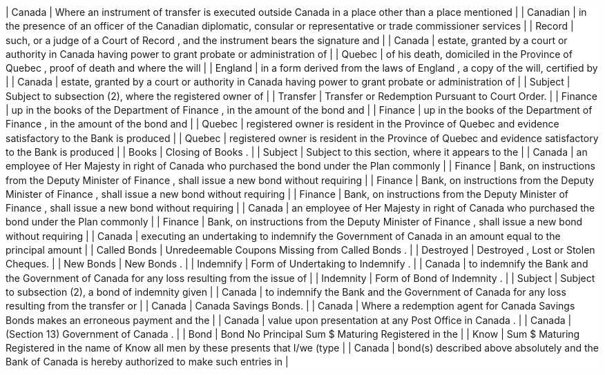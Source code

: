 | Canada                  | Where an instrument of transfer is executed outside  Canada in a place other than a place mentioned                        |
| Canadian                | in the presence of an officer of the Canadian diplomatic, consular or representative or trade commissioner services        |
| Record                  | such, or a judge of a Court of Record , and the instrument bears the signature and                                         |
| Canada                  | estate, granted by a court or authority in Canada having power to grant probate or administration of                       |
| Quebec                  | of his death, domiciled in the Province of Quebec , proof of death and where the will                                      |
| England                 | in a form derived from the laws of England , a copy of the will, certified by                                              |
| Canada                  | estate, granted by a court or authority in Canada having power to grant probate or administration of                       |
| Subject                 | Subject to subsection (2), where the registered owner of                                                                   |
| Transfer                | Transfer  or Redemption Pursuant to Court Order.                                                                           |
| Finance                 | up in the books of the Department of Finance , in the amount of the bond and                                               |
| Finance                 | up in the books of the Department of Finance , in the amount of the bond and                                               |
| Quebec                  | registered owner is resident in the Province of Quebec and evidence satisfactory to the Bank is produced                   |
| Quebec                  | registered owner is resident in the Province of Quebec and evidence satisfactory to the Bank is produced                   |
| Books                   | Closing of  Books .                                                                                                        |
| Subject                 | Subject to this section, where it appears to the                                                                           |
| Canada                  | an employee of Her Majesty in right of Canada who purchased the bond under the Plan commonly                               |
| Finance                 | Bank, on instructions from the Deputy Minister of Finance , shall issue a new bond without requiring                       |
| Finance                 | Bank, on instructions from the Deputy Minister of Finance , shall issue a new bond without requiring                       |
| Finance                 | Bank, on instructions from the Deputy Minister of Finance , shall issue a new bond without requiring                       |
| Canada                  | an employee of Her Majesty in right of Canada who purchased the bond under the Plan commonly                               |
| Finance                 | Bank, on instructions from the Deputy Minister of Finance , shall issue a new bond without requiring                       |
| Canada                  | executing an undertaking to indemnify the Government of Canada in an amount equal to the principal amount                  |
| Called Bonds            | Unredeemable Coupons Missing from  Called Bonds .                                                                          |
| Destroyed               | Destroyed , Lost or Stolen Cheques.                                                                                        |
| New Bonds               | New Bonds .                                                                                                                |
| Indemnify               | Form of Undertaking to  Indemnify .                                                                                        |
| Canada                  | to indemnify the Bank and the Government of Canada for any loss resulting from the issue of                                |
| Indemnity               | Form of Bond of  Indemnity .                                                                                               |
| Subject                 | Subject to subsection (2), a bond of indemnity given                                                                       |
| Canada                  | to indemnify the Bank and the Government of Canada for any loss resulting from the transfer or                             |
| Canada                  | Canada  Savings Bonds.                                                                                                     |
| Canada                  | Where a redemption agent for  Canada Savings Bonds makes an erroneous payment and the                                      |
| Canada                  | value upon presentation at any Post Office in Canada .                                                                     |
| Canada                  | (Section 13) Government of  Canada .                                                                                       |
| Bond                    | Bond No Principal Sum $ Maturing Registered in the                                                                         |
| Know                    | Sum $ Maturing Registered in the name of Know all men by these presents that I/we (type                                    |
| Canada                  | bond(s) described above absolutely and the Bank of Canada is hereby authorized to make such entries in                     |